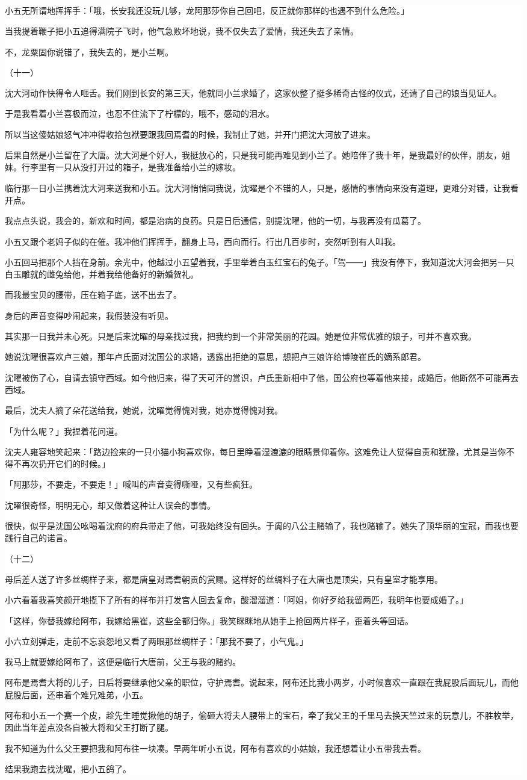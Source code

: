 小五无所谓地挥挥手：「哦，长安我还没玩儿够，龙阿那莎你自己回吧，反正就你那样的也遇不到什么危险。」

当我提着鞭子把小五追得满院子飞时，他气急败坏地说，我不仅失去了爱情，我还失去了亲情。

不，龙粟固你说错了，我失去的，是小兰啊。

（十一）

沈大河动作快得令人咂舌。我们刚到长安的第三天，他就同小兰求婚了，这家伙整了挺多稀奇古怪的仪式，还请了自己的娘当见证人。

于是我看着小兰喜极而泣，也忍不住流下了柠檬的，哦不，感动的泪水。

所以当这傻姑娘怒气冲冲得收拾包袱要跟我回焉耆的时候，我制止了她，并开门把沈大河放了进来。

后果自然是小兰留在了大唐。沈大河是个好人，我挺放心的，只是我可能再难见到小兰了。她陪伴了我十年，是我最好的伙伴，朋友，姐妹。行李里有一只从没打开过的箱子，是我准备给小兰的嫁妆。

临行那一日小兰携着沈大河来送我和小五。沈大河悄悄同我说，沈曜是个不错的人，只是，感情的事情向来没有道理，更难分对错，让我看开点。

我点点头说，我会的，新欢和时间，都是治病的良药。只是日后通信，别提沈曜，他的一切，与我再没有瓜葛了。

小五又跟个老妈子似的在催。我冲他们挥挥手，翻身上马，西向而行。行出几百步时，突然听到有人叫我。

小五回马把那个人挡在身前。余光中，他越过小五望着我，手里举着白玉红宝石的兔子。「驾——」我没有停下，我知道沈大河会把另一只白玉雕就的雌兔给他，并着我给他备好的新婚贺礼。

而我最宝贝的腰带，压在箱子底，送不出去了。

身后的声音变得吵闹起来，我假装没有听见。

其实那一日我并未心死。只是后来沈曜的母亲找过我，把我约到一个非常美丽的花园。她是位非常优雅的娘子，可并不喜欢我。

她说沈曜很喜欢卢三娘，那年卢氏面对沈国公的求婚，透露出拒绝的意思，想把卢三娘许给博陵崔氏的嫡系郎君。

沈曜被伤了心，自请去镇守西域。如今他归来，得了天可汗的赏识，卢氏重新相中了他，国公府也等着他来接，成婚后，他断然不可能再去西域。

最后，沈夫人摘了朵花送给我，她说，沈曜觉得愧对我，她亦觉得愧对我。

「为什么呢？」我捏着花问道。

沈夫人雍容地笑起来：「路边捡来的一只小猫小狗喜欢你，每日里睁着湿漉漉的眼睛景仰着你。这难免让人觉得自责和犹豫，尤其是当你不得不再次扔开它们的时候。」

「阿那莎，不要走，不要走！」喊叫的声音变得嘶哑，又有些疯狂。

沈曜很奇怪，明明无心，却又做着这种让人误会的事情。

很快，似乎是沈国公吆喝着沈府的府兵带走了他，可我始终没有回头。于阗的八公主赌输了，我也赌输了。她失了顶华丽的宝冠，而我也要践行自己的诺言。

（十二）

母后差人送了许多丝绸样子来，都是唐皇对焉耆朝贡的赏赐。这样好的丝绸料子在大唐也是顶尖，只有皇室才能享用。

小六看着我喜笑颜开地揽下了所有的样布并打发宫人回去复命，酸溜溜道：「阿姐，你好歹给我留两匹，我明年也要成婚了。」

「这样，你替我嫁给阿布，我嫁给黑崔，这些全都归你。」我笑眯眯地从她手上抢回两片样子，歪着头等回话。

小六立刻弹走，走前不忘哀怨地又看了两眼那丝绸样子：「那我不要了，小气鬼。」

我马上就要嫁给阿布了，这便是临行大唐前，父王与我的赌约。

阿布是焉耆大将的儿子，日后将要继承他父亲的职位，守护焉耆。说起来，阿布还比我小两岁，小时候喜欢一直跟在我屁股后面玩儿，而他屁股后面，还串着个难兄难弟，小五。

阿布和小五一个赛一个皮，趁先生睡觉揪他的胡子，偷砸大将夫人腰带上的宝石，牵了我父王的千里马去换天竺过来的玩意儿，不胜枚举，因此当年差点没各自被大将和父王打断了腿。

我不知道为什么父王要把我和阿布往一块凑。早两年听小五说，阿布有喜欢的小姑娘，我还想着让小五带我去看。

结果我跑去找沈曜，把小五鸽了。
